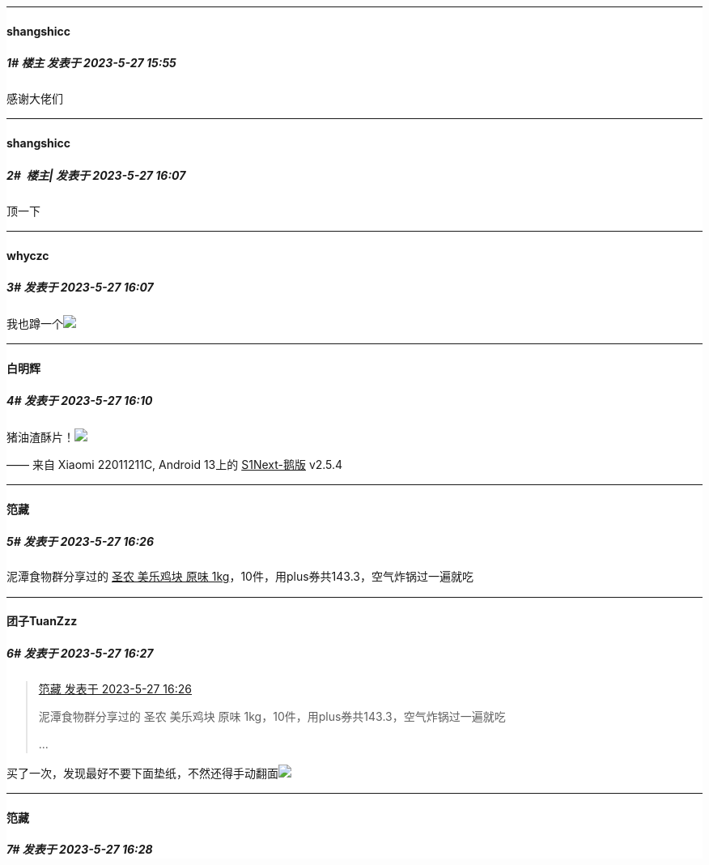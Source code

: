 
*****

####  shangshicc  
##### 1#       楼主       发表于 2023-5-27 15:55

感谢大佬们

*****

####  shangshicc  
##### 2#         楼主| 发表于 2023-5-27 16:07

顶一下

*****

####  whyczc  
##### 3#       发表于 2023-5-27 16:07

我也蹲一个<img src="https://static.saraba1st.com/image/smiley/face2017/037.png" referrerpolicy="no-referrer">

*****

####  白明辉  
##### 4#       发表于 2023-5-27 16:10

猪油渣酥片！<img src="https://static.saraba1st.com/image/smiley/face2017/079.png" referrerpolicy="no-referrer">

—— 来自 Xiaomi 22011211C, Android 13上的 [S1Next-鹅版](https://github.com/ykrank/S1-Next/releases) v2.5.4

*****

####  笵藏  
##### 5#       发表于 2023-5-27 16:26

泥潭食物群分享过的 [圣农 美乐鸡块 原味 1kg](https://u.jd.com/OQpmyB5)，10件，用plus券共143.3，空气炸锅过一遍就吃

*****

####  团子TuanZzz  
##### 6#       发表于 2023-5-27 16:27

<blockquote><a href="httphttps://bbs.saraba1st.com/2b/forum.php?mod=redirect&amp;goto=findpost&amp;pid=61010400&amp;ptid=2136299" target="_blank">笵藏 发表于 2023-5-27 16:26</a>

泥潭食物群分享过的 圣农 美乐鸡块 原味 1kg，10件，用plus券共143.3，空气炸锅过一遍就吃

 ...</blockquote>
买了一次，发现最好不要下面垫纸，不然还得手动翻面<img src="https://static.saraba1st.com/image/smiley/face2017/033.png" referrerpolicy="no-referrer">

*****

####  笵藏  
##### 7#       发表于 2023-5-27 16:28
